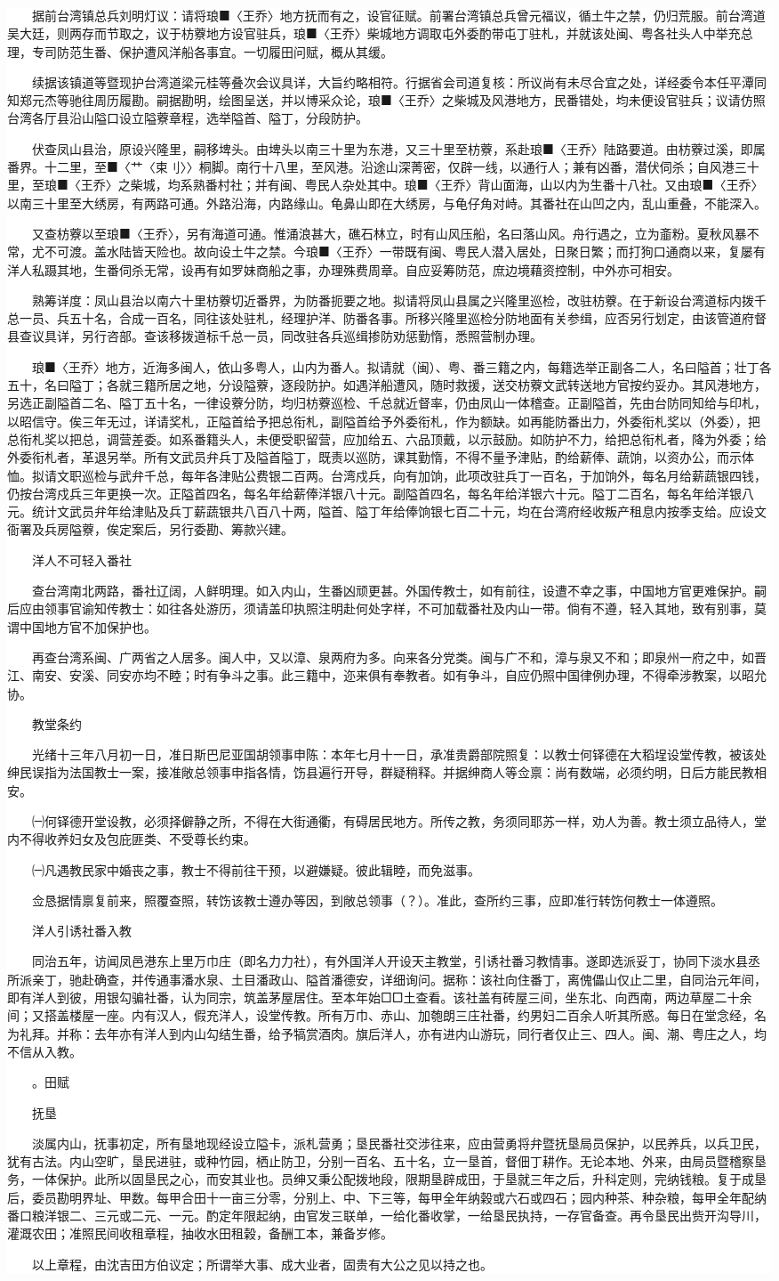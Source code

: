 　　据前台湾镇总兵刘明灯议：请将琅■〈王乔〉地方抚而有之，设官征赋。前署台湾镇总兵曾元福议，循土牛之禁，仍归荒服。前台湾道吴大廷，则两存而节取之，议于枋藔地方设官驻兵，琅■〈王乔〉柴城地方调取屯外委酌带屯丁驻札，并就该处闽、粤各社头人中举充总理，专司防范生番、保护遭风洋船各事宜。一切履田问赋，概从其缓。

　　续据该镇道等暨现护台湾道梁元桂等叠次会议具详，大旨约略相符。行据省会司道复核：所议尚有未尽合宜之处，详经委令本任平潭同知郑元杰等驰往周历履勘。嗣据勘明，绘图呈送，并以博采众论，琅■〈王乔〉之柴城及风港地方，民番错处，均未便设官驻兵；议请仿照台湾各厅县沿山隘口设立隘藔章程，选举隘首、隘丁，分段防护。

　　伏查凤山县治，原设兴隆里，嗣移埤头。由埤头以南三十里为东港，又三十里至枋藔，系赴琅■〈王乔〉陆路要道。由枋藔过溪，即属番界。十二里，至■〈艹〈束刂〉〉桐脚。南行十八里，至风港。沿途山深菁密，仅辟一线，以通行人；兼有凶番，潜伏伺杀；自风港三十里，至琅■〈王乔〉之柴城，均系熟番村社；并有闽、粤民人杂处其中。琅■〈王乔〉背山面海，山以内为生番十八社。又由琅■〈王乔〉以南三十里至大绣房，有两路可通。外路沿海，内路缘山。龟鼻山即在大绣房，与龟仔角对峙。其番社在山凹之内，乱山重叠，不能深入。

　　又查枋藔以至琅■〈王乔〉，另有海道可通。惟涌浪甚大，礁石林立，时有山风压船，名曰落山风。舟行遇之，立为齑粉。夏秋风暴不常，尤不可渡。盖水陆皆天险也。故向设土牛之禁。今琅■〈王乔〉一带既有闽、粤民人潜入居处，日聚日繁；而打狗口通商以来，复屡有洋人私蹑其地，生番伺杀无常，设再有如罗妹商船之事，办理殊费周章。自应妥筹防范，庶边境藉资控制，中外亦可相安。

　　熟筹详度：凤山县治以南六十里枋藔切近番界，为防番扼要之地。拟请将凤山县属之兴隆里巡检，改驻枋藔。在于新设台湾道标内拨千总一员、兵五十名，合成一百名，同往该处驻札，经理护洋、防番各事。所移兴隆里巡检分防地面有关参缉，应否另行划定，由该管道府督县查议具详，另行咨部。查该移拨道标千总一员，同改驻各兵巡缉掺防劝惩勤惰，悉照营制办理。

　　琅■〈王乔〉地方，近海多闽人，依山多粤人，山内为番人。拟请就（闽）、粤、番三籍之内，每籍选举正副各二人，名曰隘首；壮丁各五十，名曰隘丁；各就三籍所居之地，分设隘藔，逐段防护。如遇洋船遭风，随时救援，送交枋藔文武转送地方官按约妥办。其风港地方，另选正副隘首二名、隘丁五十名，一律设藔分防，均归枋藔巡检、千总就近督率，仍由凤山一体稽查。正副隘首，先由台防同知给与印札，以昭信守。俟三年无过，详请奖札，正隘首给予把总衔札，副隘首给予外委衔札，作为额缺。如再能防番出力，外委衔札奖以（外委），把总衔札奖以把总，调营差委。如系番籍头人，未便受职留营，应加给五、六品顶戴，以示鼓励。如防护不力，给把总衔札者，降为外委；给外委衔札者，革退另举。所有文武员弁兵丁及隘首隘丁，既责以巡防，课其勤惰，不得不量予津贴，酌给薪俸、蔬饷，以资办公，而示体恤。拟请文职巡检与武弁千总，每年各津贴公费银二百两。台湾戍兵，向有加饷，此项改驻兵丁一百名，于加饷外，每名月给薪蔬银四钱，仍按台湾戍兵三年更换一次。正隘首四名，每名年给薪俸洋银八十元。副隘首四名，每名年给洋银六十元。隘丁二百名，每名年给洋银八元。统计文武员弁年给津贴及兵丁薪蔬银共八百八十两，隘首、隘丁年给俸饷银七百二十元，均在台湾府经收叛产租息内按季支给。应设文衙署及兵房隘藔，俟定案后，另行委勘、筹款兴建。

　　洋人不可轻入番社

　　查台湾南北两路，番社辽阔，人鲜明理。如入内山，生番凶顽更甚。外国传教士，如有前往，设遭不幸之事，中国地方官更难保护。嗣后应由领事官谕知传教士：如往各处游历，须请盖印执照注明赴何处字样，不可加载番社及内山一带。倘有不遵，轻入其地，致有别事，莫谓中国地方官不加保护也。

　　再查台湾系闽、广两省之人居多。闽人中，又以漳、泉两府为多。向来各分党类。闽与广不和，漳与泉又不和；即泉州一府之中，如晋江、南安、安溪、同安亦均不睦；时有争斗之事。此三籍中，迩来俱有奉教者。如有争斗，自应仍照中国律例办理，不得牵涉教案，以昭允协。

　　教堂条约

　　光绪十三年八月初一日，准日斯巴尼亚国胡领事申陈：本年七月十一日，承准贵爵部院照复：以教士何铎德在大稻埕设堂传教，被该处绅民误指为法国教士一案，接准敞总领事申指各情，饬县遍行开导，群疑稍释。并据绅商人等佥禀：尚有数端，必须约明，日后方能民教相安。

　　㈠何铎德开堂设教，必须择僻静之所，不得在大街通衢，有碍居民地方。所传之教，务须同耶苏一样，劝人为善。教士须立品待人，堂内不得收养妇女及包庇匪类、不受尊长约束。

　　㈠凡遇教民家中婚丧之事，教士不得前往干预，以避嫌疑。彼此辑睦，而免滋事。

　　佥恳据情禀复前来，照覆查照，转饬该教士遵办等因，到敞总领事（？）。准此，查所约三事，应即准行转饬何教士一体遵照。

　　洋人引诱社番入教

　　同治五年，访闻凤邑港东上里万巾庄（即名力力社），有外国洋人开设天主教堂，引诱社番习教情事。遂即选派妥丁，协同下淡水县丞所派亲丁，驰赴确查，并传通事潘水泉、土目潘政山、隘首潘德安，详细询问。据称：该社向住番丁，离傀儡山仅止二里，自同治元年间，即有洋人到彼，用银勾骗社番，认为同宗，筑盖茅屋居住。至本年始□□土查看。该社盖有砖屋三间，坐东北、向西南，两边草屋二十余间；又搭盖楼屋一座。内有汉人，假充洋人，设堂传教。所有万巾、赤山、加匏朗三庄社番，约男妇二百余人听其所惑。每日在堂念经，名为礼拜。并称：去年亦有洋人到内山勾结生番，给予犒赏酒肉。旗后洋人，亦有进内山游玩，同行者仅止三、四人。闽、潮、粤庄之人，均不信从入教。

　　。田赋

　　抚垦

　　淡属内山，抚事初定，所有垦地现经设立隘卡，派札营勇；垦民番社交涉往来，应由营勇将弁暨抚垦局员保护，以民养兵，以兵卫民，犹有古法。内山空旷，垦民进驻，或种竹园，栖止防卫，分别一百名、五十名，立一垦首，督佃丁耕作。无论本地、外来，由局员暨稽察垦务，一体保护。此所以固垦民之心，而安其业也。员绅又秉公配拨地段，限期垦辟成田，于垦就三年之后，升科定则，完纳钱粮。复于成垦后，委员勘明界址、甲数。每甲合田十一亩三分零，分别上、中、下三等，每甲全年纳榖或六石或四石；园内种茶、种杂粮，每甲全年配纳番口粮洋银二、三元或二元、一元。酌定年限起纳，由官发三联单，一给化番收掌，一给垦民执持，一存官备查。再令垦民出赀开沟导川，灌溉农田；准照民间收租章程，抽收水田租榖，备酬工本，兼备岁修。

　　以上章程，由沈吉田方伯议定；所谓举大事、成大业者，固贵有大公之见以持之也。
